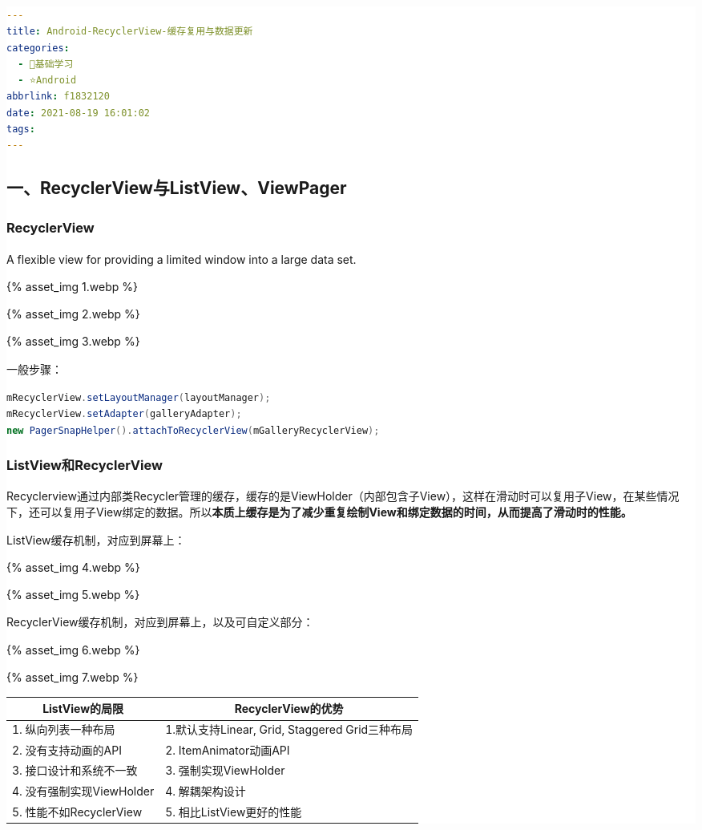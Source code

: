```yaml
---
title: Android-RecyclerView-缓存复用与数据更新
categories:
  - 🌙基础学习
  - ⭐Android
abbrlink: f1832120
date: 2021-08-19 16:01:02
tags:
---
```


## 一、RecyclerView与ListView、ViewPager

### RecyclerView

A flexible view for providing a limited window into a large data set.

{% asset_img 1.webp %}

{% asset_img 2.webp %}

{% asset_img 3.webp %}



一般步骤：

``` java
mRecyclerView.setLayoutManager(layoutManager); 
mRecyclerView.setAdapter(galleryAdapter); 
new PagerSnapHelper().attachToRecyclerView(mGalleryRecyclerView);
```

### ListView和RecyclerView

Recyclerview通过内部类Recycler管理的缓存，缓存的是ViewHolder（内部包含子View），这样在滑动时可以复用子View，在某些情况下，还可以复用子View绑定的数据。所以**本质上缓存是为了减少重复绘制View和绑定数据的时间，从而提高了滑动时的性能。**

ListView缓存机制，对应到屏幕上：

{% asset_img 4.webp %}

{% asset_img 5.webp %}

RecyclerView缓存机制，对应到屏幕上，以及可自定义部分：

{% asset_img 6.webp %}

{% asset_img 7.webp %}

| ListView的局限 | RecyclerView的优势 |
|  -----------  | -----------------  |
| 1. 纵向列表一种布局  | 1.默认支持Linear, Grid, Staggered Grid三种布局  |
| 2. 没有支持动画的API  | 2. ItemAnimator动画API |
| 3. 接口设计和系统不一致  | 3. 强制实现ViewHolder |
| 4. 没有强制实现ViewHolder  | 4. 解耦架构设计 |
| 5. 性能不如RecyclerView  | 5. 相比ListView更好的性能 |
